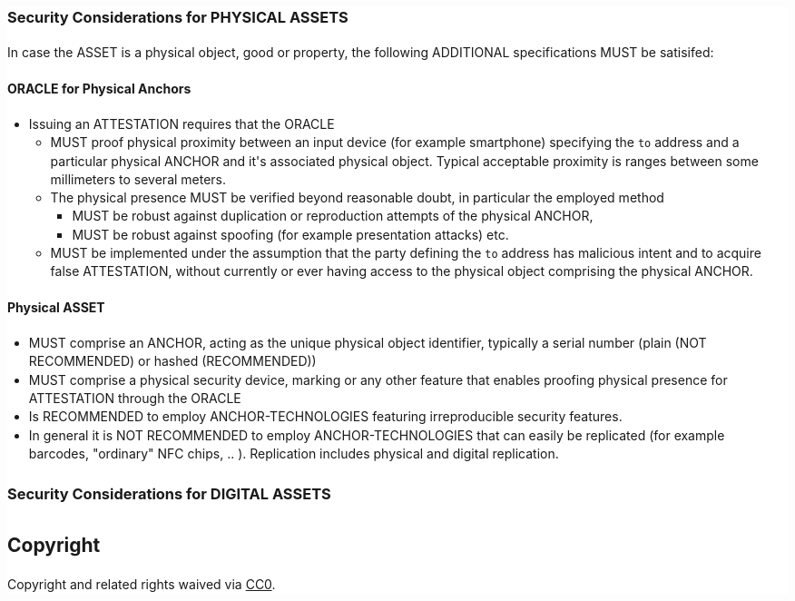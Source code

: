 ### Security Considerations for PHYSICAL ASSETS

In case the ASSET is a physical object, good or property, the following ADDITIONAL specifications MUST be satisifed:

#### ORACLE for Physical Anchors

- Issuing an ATTESTATION requires that the ORACLE
  - MUST proof physical proximity between an input device (for example smartphone) specifying the `to` address and a particular physical ANCHOR and it's associated physical object. Typical acceptable proximity is ranges between some millimeters to several meters.
  - The physical presence MUST be verified beyond reasonable doubt, in particular the employed method
    - MUST be robust against duplication or reproduction attempts of the physical ANCHOR,
    - MUST be robust against spoofing (for example presentation attacks) etc.
  - MUST be implemented under the assumption that the party defining the `to` address has malicious intent and to acquire false ATTESTATION, without currently or ever having access to the physical object comprising the physical ANCHOR.

#### Physical ASSET

- MUST comprise an ANCHOR, acting as the unique physical object identifier, typically a serial number (plain (NOT RECOMMENDED) or hashed (RECOMMENDED))
- MUST comprise a physical security device, marking or any other feature that enables proofing physical presence for ATTESTATION through the ORACLE
- Is RECOMMENDED to employ ANCHOR-TECHNOLOGIES featuring irreproducible security features.
- In general it is NOT RECOMMENDED to employ ANCHOR-TECHNOLOGIES that can easily be replicated (for example barcodes, "ordinary" NFC chips, .. ). Replication includes physical and digital replication.



### Security Considerations for DIGITAL ASSETS





## Copyright

Copyright and related rights waived via [CC0](../LICENSE.md).
